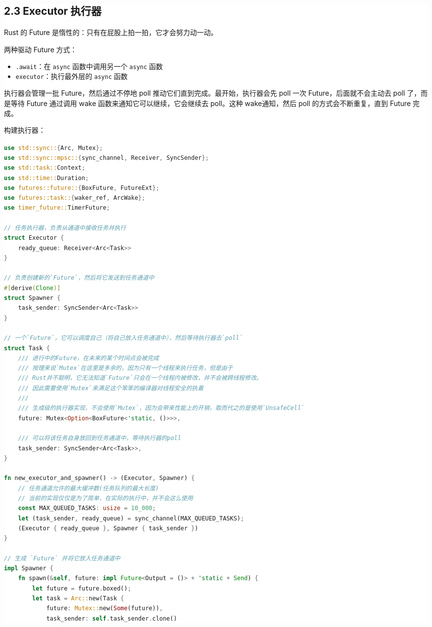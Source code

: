 

## 2.3 Executor 执行器

Rust 的 Future 是惰性的：只有在屁股上拍一拍，它才会努力动一动。

两种驱动 Future 方式：

- `.await`：在 `async` 函数中调用另一个 `async` 函数
- `executor`：执行最外层的 `async` 函数

执行器会管理一批 Future，然后通过不停地 poll 推动它们直到完成。最开始，执行器会先 poll 一次 Future，后面就不会主动去 poll 了，而是等待 Future 通过调用 wake 函数来通知它可以继续，它会继续去 poll。这种 wake通知，然后 poll 的方式会不断重复，直到 Future 完成。



构建执行器：

```rust
use std::sync::{Arc, Mutex};
use std::sync::mpsc::{sync_channel, Receiver, SyncSender};
use std::task::Context;
use std::time::Duration;
use futures::future::{BoxFuture, FutureExt};
use futures::task::{waker_ref, ArcWake};
use timer_future::TimerFuture;

// 任务执行器，负责从通道中接收任务并执行
struct Executor {
    ready_queue: Receiver<Arc<Task>>
}

// 负责创建新的`Future`，然后将它发送到任务通道中
#[derive(Clone)]
struct Spawner {
    task_sender: SyncSender<Arc<Task>>
}

// 一个`Future`，它可以调度自己（将自己放入任务通道中），然后等待执行器去`poll`
struct Task {
    /// 进行中的Future，在未来的某个时间点会被完成
    /// 按理来说`Mutex`在这里是多余的，因为只有一个线程来执行任务，但是由于
    /// Rust并不聪明，它无法知道`Future`只会在一个线程内被修改，并不会被跨线程修改。
    /// 因此需要使用`Mutex`来满足这个笨笨的编译器对线程安全的执着
    /// 
    /// 生成级的执行器实现，不会使用`Mutex`，因为会带来性能上的开销，取而代之的是使用`UnsafeCell`
    future: Mutex<Option<BoxFuture<'static, ()>>>,
    
    /// 可以将该任务自身放回到任务通道中，等待执行器的poll
    task_sender: SyncSender<Arc<Task>>,
}

fn new_executor_and_spawner() -> (Executor, Spawner) {
    // 任务通道允许的最大缓冲数(任务队列的最大长度)
    // 当前的实现仅仅是为了简单，在实际的执行中，并不会这么使用
    const MAX_QUEUED_TASKS: usize = 10_000;
    let (task_sender, ready_queue) = sync_channel(MAX_QUEUED_TASKS);
    (Executor { ready_queue }, Spawner { task_sender })
}

// 生成 `Future` 并将它放入任务通道中
impl Spawner {
    fn spawn(&self, future: impl Future<Output = ()> + 'static + Send) {
        let future = future.boxed();
        let task = Arc::new(Task {
            future: Mutex::new(Some(future)),
            task_sender: self.task_sender.clone()
```